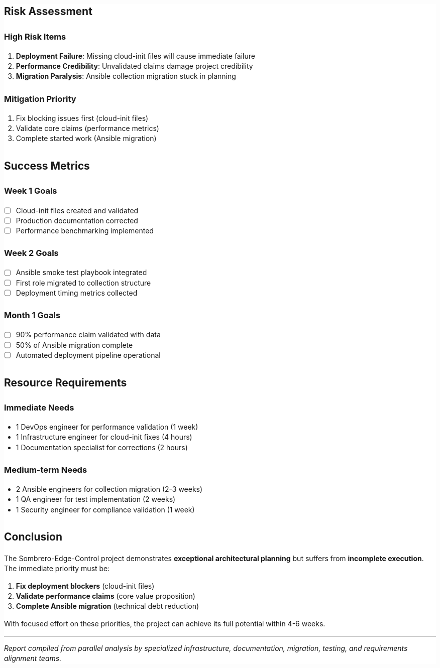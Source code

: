 ## Risk Assessment

### High Risk Items
1. **Deployment Failure**: Missing cloud-init files will cause immediate failure
2. **Performance Credibility**: Unvalidated claims damage project credibility
3. **Migration Paralysis**: Ansible collection migration stuck in planning

### Mitigation Priority
1. Fix blocking issues first (cloud-init files)
2. Validate core claims (performance metrics)
3. Complete started work (Ansible migration)

## Success Metrics

### Week 1 Goals
- [ ] Cloud-init files created and validated
- [ ] Production documentation corrected
- [ ] Performance benchmarking implemented

### Week 2 Goals
- [ ] Ansible smoke test playbook integrated
- [ ] First role migrated to collection structure
- [ ] Deployment timing metrics collected

### Month 1 Goals
- [ ] 90% performance claim validated with data
- [ ] 50% of Ansible migration complete
- [ ] Automated deployment pipeline operational

## Resource Requirements

### Immediate Needs
- 1 DevOps engineer for performance validation (1 week)
- 1 Infrastructure engineer for cloud-init fixes (4 hours)
- 1 Documentation specialist for corrections (2 hours)

### Medium-term Needs
- 2 Ansible engineers for collection migration (2-3 weeks)
- 1 QA engineer for test implementation (2 weeks)
- 1 Security engineer for compliance validation (1 week)

## Conclusion

The Sombrero-Edge-Control project demonstrates **exceptional architectural planning** but suffers from **incomplete execution**. The immediate priority must be:

1. **Fix deployment blockers** (cloud-init files)
2. **Validate performance claims** (core value proposition)
3. **Complete Ansible migration** (technical debt reduction)

With focused effort on these priorities, the project can achieve its full potential within 4-6 weeks.

---

*Report compiled from parallel analysis by specialized infrastructure, documentation, migration, testing, and requirements alignment teams.*
